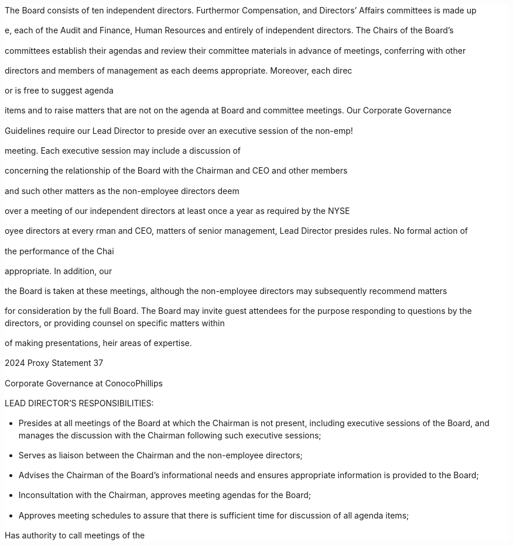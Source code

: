 The Board consists of ten independent directors. Furthermor Compensation, and Directors’ Affairs committees is made up

e, each of the Audit and Finance, Human Resources and entirely of independent directors. The Chairs of the Board’s

committees establish their agendas and review their committee materials in advance of meetings, conferring with other

directors and members of management as each deems appropriate. Moreover, each direc

or is free to suggest agenda

items and to raise matters that are not on the agenda at Board and committee meetings. Our Corporate Governance

Guidelines require our Lead Director to preside over an executive session of the non-emp!

meeting. Each executive session may include a discussion of

concerning the relationship of the Board with the Chairman and CEO and other members

and such other matters as the non-employee directors deem

over a meeting of our independent directors at least once a year as required by the NYSE

oyee directors at every rman and CEO, matters of senior management, Lead Director presides rules. No formal action of

the performance of the Chai

appropriate. In addition, our

the Board is taken at these meetings, although the non-employee directors may subsequently recommend matters

for consideration by the full Board. The Board may invite guest attendees for the purpose responding to questions by the directors, or providing counsel on specific matters within

of making presentations, heir areas of expertise.

2024 Proxy Statement 37

Corporate Governance at ConocoPhillips

LEAD DIRECTOR’S RESPONSIBILITIES:

+ Presides at all meetings of the Board at which the Chairman is not present, including executive sessions of the Board, and manages the discussion with the Chairman following such executive sessions;

+ Serves as liaison between the Chairman and the non-employee directors;

+ Advises the Chairman of the Board’s informational needs and ensures appropriate information is provided to the Board;

+ Inconsultation with the Chairman, approves meeting agendas for the Board;

+ Approves meeting schedules to assure that there is sufficient time for discussion of all agenda items;

Has authority to call meetings of the
